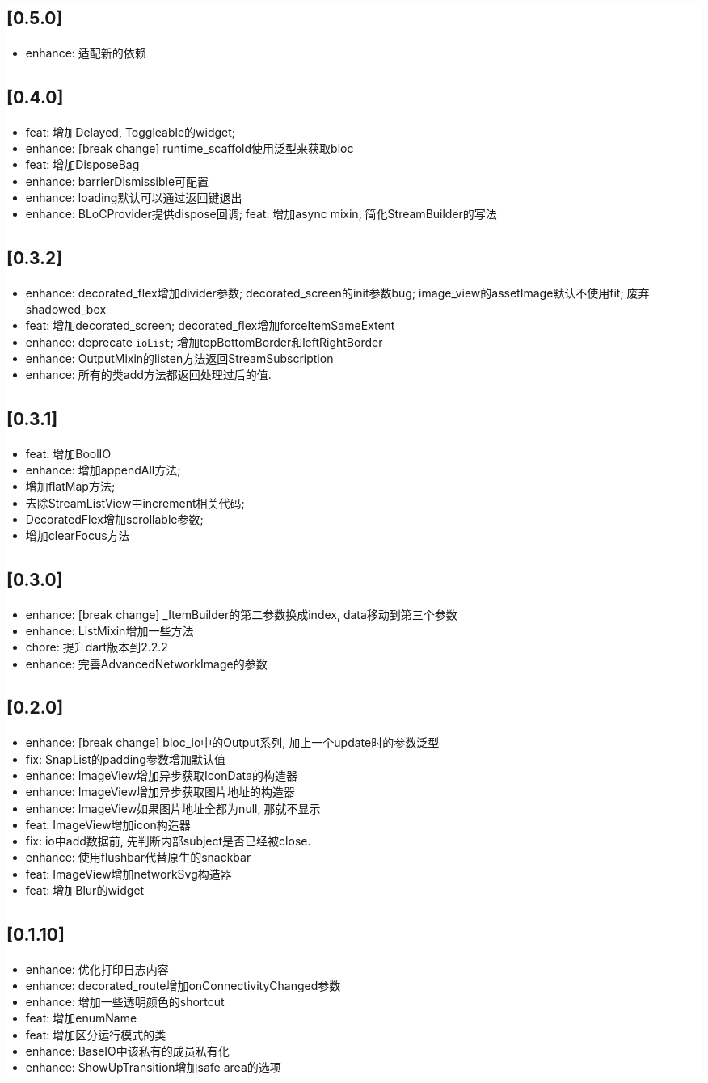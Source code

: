 ## [0.5.0]
- enhance: 适配新的依赖

## [0.4.0]
- feat: 增加Delayed, Toggleable的widget; 
- enhance: [break change] runtime_scaffold使用泛型来获取bloc
- feat: 增加DisposeBag
- enhance: barrierDismissible可配置
- enhance: loading默认可以通过返回键退出
- enhance: BLoCProvider提供dispose回调; feat: 增加async mixin, 简化StreamBuilder的写法

## [0.3.2]
- enhance: decorated_flex增加divider参数; decorated_screen的init参数bug; image_view的assetImage默认不使用fit; 废弃shadowed_box
- feat: 增加decorated_screen; decorated_flex增加forceItemSameExtent
- enhance: deprecate `ioList`; 增加topBottomBorder和leftRightBorder
- enhance: OutputMixin的listen方法返回StreamSubscription
- enhance: 所有的类add方法都返回处理过后的值.

## [0.3.1]
- feat: 增加BoolIO
- enhance: 增加appendAll方法;
- 增加flatMap方法; 
- 去除StreamListView中increment相关代码; 
- DecoratedFlex增加scrollable参数; 
- 增加clearFocus方法

## [0.3.0]
- enhance: [break change] _ItemBuilder的第二参数换成index, data移动到第三个参数
- enhance: ListMixin增加一些方法
- chore: 提升dart版本到2.2.2
- enhance: 完善AdvancedNetworkImage的参数

## [0.2.0]
- enhance: [break change] bloc_io中的Output系列, 加上一个update时的参数泛型
- fix: SnapList的padding参数增加默认值
- enhance: ImageView增加异步获取IconData的构造器
- enhance: ImageView增加异步获取图片地址的构造器
- enhance: ImageView如果图片地址全都为null, 那就不显示
- feat: ImageView增加icon构造器
- fix: io中add数据前, 先判断内部subject是否已经被close.
- enhance: 使用flushbar代替原生的snackbar
- feat: ImageView增加networkSvg构造器
- feat: 增加Blur的widget

## [0.1.10]
- enhance: 优化打印日志内容
- enhance: decorated_route增加onConnectivityChanged参数
- enhance: 增加一些透明颜色的shortcut
- feat: 增加enumName
- feat: 增加区分运行模式的类
- enhance: BaseIO中该私有的成员私有化
- enhance: ShowUpTransition增加safe area的选项
